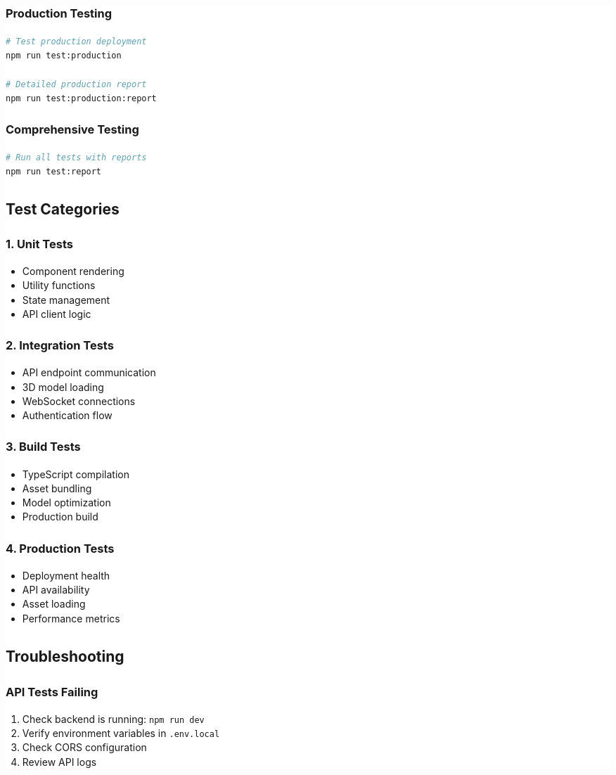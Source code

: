 ### Production Testing
```bash
# Test production deployment
npm run test:production

# Detailed production report
npm run test:production:report
```

### Comprehensive Testing
```bash
# Run all tests with reports
npm run test:report
```

## Test Categories

### 1. Unit Tests
- Component rendering
- Utility functions
- State management
- API client logic

### 2. Integration Tests
- API endpoint communication
- 3D model loading
- WebSocket connections
- Authentication flow

### 3. Build Tests
- TypeScript compilation
- Asset bundling
- Model optimization
- Production build

### 4. Production Tests
- Deployment health
- API availability
- Asset loading
- Performance metrics

## Troubleshooting

### API Tests Failing
1. Check backend is running: `npm run dev`
2. Verify environment variables in `.env.local`
3. Check CORS configuration
4. Review API logs
